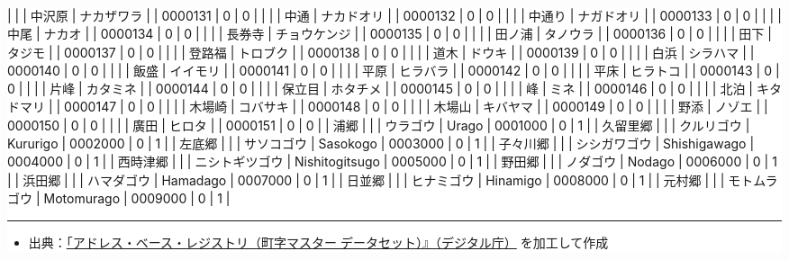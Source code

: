 |  |  | 中沢原 |   ナカザワラ |  | 0000131 | 0 | 0 |
|  |  | 中通 |   ナカドオリ |  | 0000132 | 0 | 0 |
|  |  | 中通り |   ナガドオリ |  | 0000133 | 0 | 0 |
|  |  | 中尾 |   ナカオ |  | 0000134 | 0 | 0 |
|  |  | 長券寺 |   チョウケンジ |  | 0000135 | 0 | 0 |
|  |  | 田ノ浦 |   タノウラ |  | 0000136 | 0 | 0 |
|  |  | 田下 |   タジモ |  | 0000137 | 0 | 0 |
|  |  | 登路福 |   トロブク |  | 0000138 | 0 | 0 |
|  |  | 道木 |   ドウキ |  | 0000139 | 0 | 0 |
|  |  | 白浜 |   シラハマ |  | 0000140 | 0 | 0 |
|  |  | 飯盛 |   イイモリ |  | 0000141 | 0 | 0 |
|  |  | 平原 |   ヒラバラ |  | 0000142 | 0 | 0 |
|  |  | 平床 |   ヒラトコ |  | 0000143 | 0 | 0 |
|  |  | 片峰 |   カタミネ |  | 0000144 | 0 | 0 |
|  |  | 保立目 |   ホタチメ |  | 0000145 | 0 | 0 |
|  |  | 峰 |   ミネ |  | 0000146 | 0 | 0 |
|  |  | 北泊 |   キタドマリ |  | 0000147 | 0 | 0 |
|  |  | 木場崎 |   コバサキ |  | 0000148 | 0 | 0 |
|  |  | 木場山 |   キバヤマ |  | 0000149 | 0 | 0 |
|  |  | 野添 |   ノゾエ |  | 0000150 | 0 | 0 |
|  |  | 廣田 |   ヒロタ |  | 0000151 | 0 | 0 |
| 浦郷 |  |  | ウラゴウ   | Urago | 0001000 | 0 | 1 |
| 久留里郷 |  |  | クルリゴウ   | Kururigo | 0002000 | 0 | 1 |
| 左底郷 |  |  | サソコゴウ   | Sasokogo | 0003000 | 0 | 1 |
| 子々川郷 |  |  | シシガワゴウ   | Shishigawago | 0004000 | 0 | 1 |
| 西時津郷 |  |  | ニシトギツゴウ   | Nishitogitsugo | 0005000 | 0 | 1 |
| 野田郷 |  |  | ノダゴウ   | Nodago | 0006000 | 0 | 1 |
| 浜田郷 |  |  | ハマダゴウ   | Hamadago | 0007000 | 0 | 1 |
| 日並郷 |  |  | ヒナミゴウ   | Hinamigo | 0008000 | 0 | 1 |
| 元村郷 |  |  | モトムラゴウ   | Motomurago | 0009000 | 0 | 1 |

---

- 出典：[「アドレス・ベース・レジストリ（町字マスター データセット）』（デジタル庁）](https://www.digital.go.jp/policies/base_registry_address/) を加工して作成